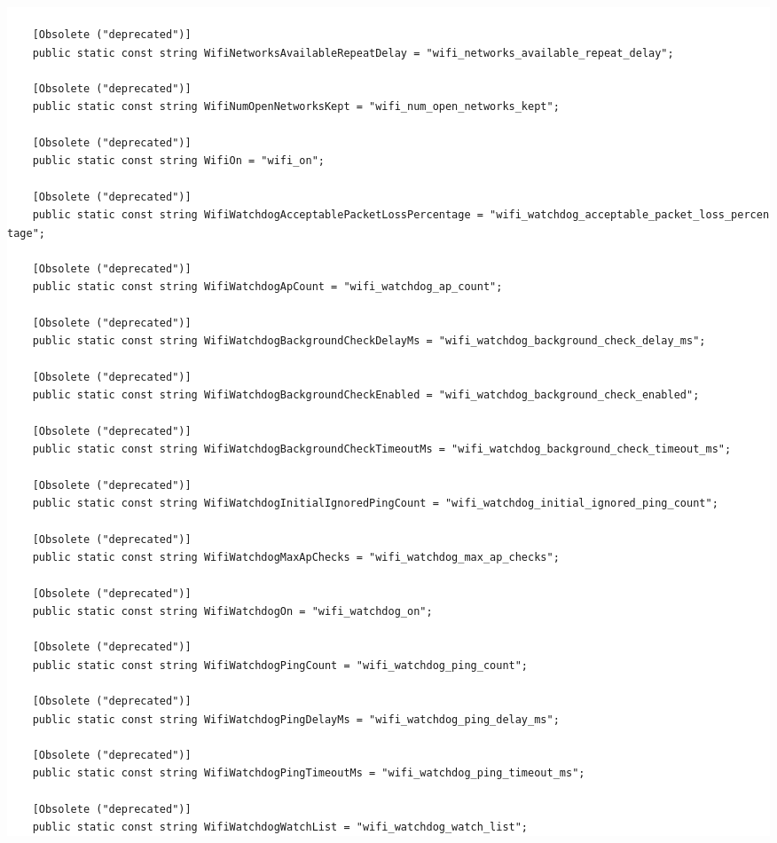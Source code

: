 ```

	[Obsolete ("deprecated")]
	public static const string WifiNetworksAvailableRepeatDelay = "wifi_networks_available_repeat_delay";

	[Obsolete ("deprecated")]
	public static const string WifiNumOpenNetworksKept = "wifi_num_open_networks_kept";

	[Obsolete ("deprecated")]
	public static const string WifiOn = "wifi_on";

	[Obsolete ("deprecated")]
	public static const string WifiWatchdogAcceptablePacketLossPercentage = "wifi_watchdog_acceptable_packet_loss_percentage";

	[Obsolete ("deprecated")]
	public static const string WifiWatchdogApCount = "wifi_watchdog_ap_count";

	[Obsolete ("deprecated")]
	public static const string WifiWatchdogBackgroundCheckDelayMs = "wifi_watchdog_background_check_delay_ms";

	[Obsolete ("deprecated")]
	public static const string WifiWatchdogBackgroundCheckEnabled = "wifi_watchdog_background_check_enabled";

	[Obsolete ("deprecated")]
	public static const string WifiWatchdogBackgroundCheckTimeoutMs = "wifi_watchdog_background_check_timeout_ms";

	[Obsolete ("deprecated")]
	public static const string WifiWatchdogInitialIgnoredPingCount = "wifi_watchdog_initial_ignored_ping_count";

	[Obsolete ("deprecated")]
	public static const string WifiWatchdogMaxApChecks = "wifi_watchdog_max_ap_checks";

	[Obsolete ("deprecated")]
	public static const string WifiWatchdogOn = "wifi_watchdog_on";

	[Obsolete ("deprecated")]
	public static const string WifiWatchdogPingCount = "wifi_watchdog_ping_count";

	[Obsolete ("deprecated")]
	public static const string WifiWatchdogPingDelayMs = "wifi_watchdog_ping_delay_ms";

	[Obsolete ("deprecated")]
	public static const string WifiWatchdogPingTimeoutMs = "wifi_watchdog_ping_timeout_ms";

	[Obsolete ("deprecated")]
	public static const string WifiWatchdogWatchList = "wifi_watchdog_watch_list";
```
